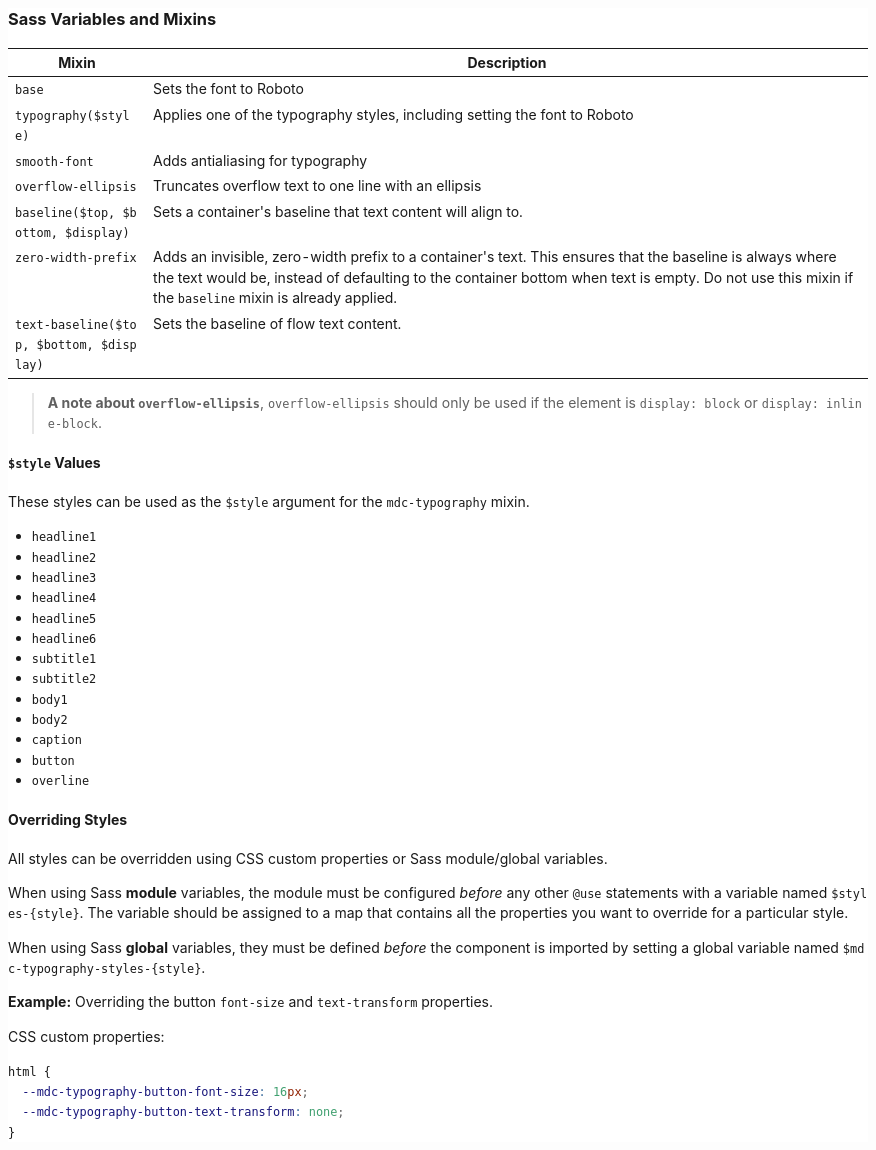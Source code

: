 ### Sass Variables and Mixins

Mixin | Description
--- | ---
`base` | Sets the font to Roboto
`typography($style)` | Applies one of the typography styles, including setting the font to Roboto
`smooth-font` | Adds antialiasing for typography
`overflow-ellipsis` | Truncates overflow text to one line with an ellipsis
`baseline($top, $bottom, $display)`| Sets a container's baseline that text content will align to.
`zero-width-prefix` | Adds an invisible, zero-width prefix to a container's text. This ensures that the baseline is always where the text would be, instead of defaulting to the container bottom when text is empty. Do not use this mixin if the `baseline` mixin is already applied.
`text-baseline($top, $bottom, $display)`| Sets the baseline of flow text content.

> **A note about `overflow-ellipsis`**, `overflow-ellipsis` should only be used if the element is `display: block` or `display: inline-block`.

#### `$style` Values

These styles can be used as the `$style` argument for the `mdc-typography` mixin.

* `headline1`
* `headline2`
* `headline3`
* `headline4`
* `headline5`
* `headline6`
* `subtitle1`
* `subtitle2`
* `body1`
* `body2`
* `caption`
* `button`
* `overline`

#### Overriding Styles

All styles can be overridden using CSS custom properties or Sass module/global variables.

When using Sass **module** variables, the module must be configured _before_ any other `@use` 
statements with a variable named `$styles-{style}`. The variable should be assigned to a map 
that contains all the properties you want to override for a particular style.

When using Sass **global** variables, they must be defined _before_ the component is imported by setting a global 
variable named `$mdc-typography-styles-{style}`.

**Example:** Overriding the button `font-size` and `text-transform` properties.

CSS custom properties:

```css
html {
  --mdc-typography-button-font-size: 16px;
  --mdc-typography-button-text-transform: none;
}
```
